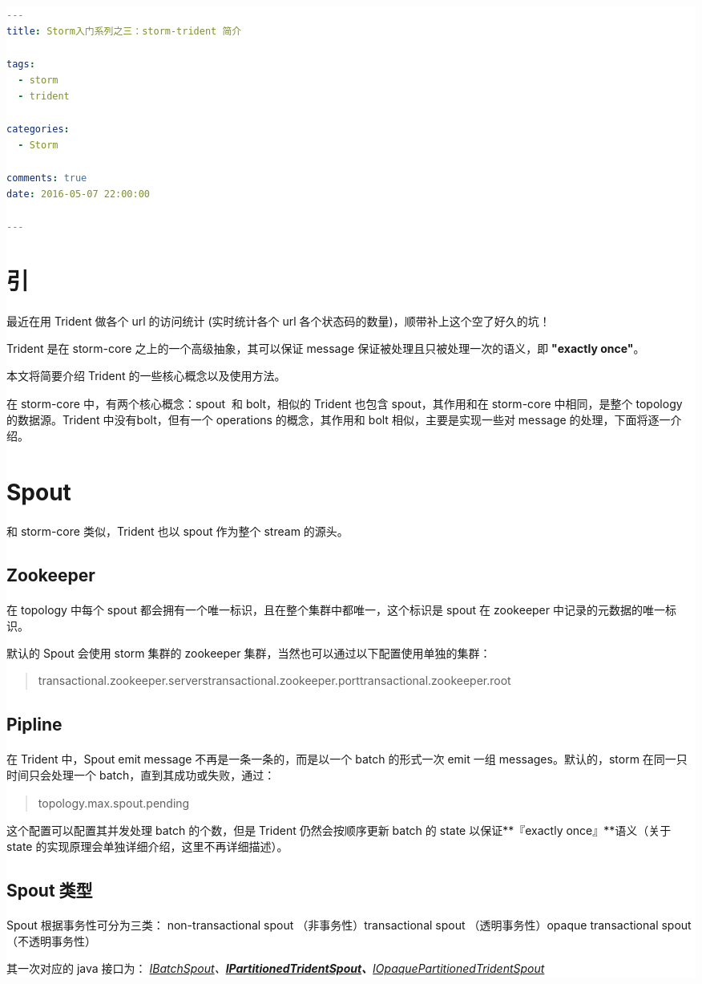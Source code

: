 ```yaml
---
title: Storm入门系列之三：storm-trident 简介

tags:
  - storm
  - trident

categories:
  - Storm

comments: true
date: 2016-05-07 22:00:00

---
```


引
======================

最近在用 Trident 做各个 url 的访问统计 (实时统计各个 url 各个状态码的数量)，顺带补上这个空了好久的坑！

Trident 是在 storm-core 之上的一个高级抽象，其可以保证 message 保证被处理且只被处理一次的语义，即 **"exactly once"**。

本文将简要介绍 Trident 的一些核心概念以及使用方法。

在 storm-core 中，有两个核心概念：spout  和 bolt，相似的 Trident 也包含 spout，其作用和在 storm-core 中相同，是整个 topology 的数据源。Trident 中没有bolt，但有一个 operations 的概念，其作用和 bolt 相似，主要是实现一些对 message 的处理，下面将逐一介绍。

Spout
=============
和 storm-core 类似，Trident 也以 spout 作为整个 stream 的源头。

Zookeeper
------------------
在 topology 中每个 spout 都会拥有一个唯一标识，且在整个集群中都唯一，这个标识是 spout 在 zookeeper 中记录的元数据的唯一标识。

默认的 Spout 会使用 storm 集群的 zookeeper 集群，当然也可以通过以下配置使用单独的集群：
>transactional.zookeeper.serverstransactional.zookeeper.porttransactional.zookeeper.root

Pipline
----------------
在 Trident 中，Spout emit message 不再是一条一条的，而是以一个 batch 的形式一次 emit 一组 messages。默认的，storm 在同一只时间只会处理一个 batch，直到其成功或失败，通过：
>topology.max.spout.pending

这个配置可以配置其并发处理 batch 的个数，但是 Trident 仍然会按顺序更新 batch 的 state 以保证**『exactly once』**语义（关于 state 的实现原理会单独详细介绍，这里不再详细描述）。

Spout 类型
--------------------
Spout 根据事务性可分为三类：
non-transactional spout （非事务性）transactional spout （透明事务性）opaque transactional spout （不透明事务性）

其一次对应的 java 接口为：
*[IBatchSpout](http://github.com/apache/storm/blob/v1.0.3/storm-core/src/jvm/org/apache/storm/trident/spout/IBatchSpout.java)、**[IPartitionedTridentSpout](http://github.com/apache/storm/blob/v1.0.3/storm-core/src/jvm/org/apache/storm/trident/spout/IPartitionedTridentSpout.java)、**[IOpaquePartitionedTridentSpout](http://github.com/apache/storm/blob/v1.0.3/storm-core/src/jvm/org/apache/storm/trident/spout/IOpaquePartitionedTridentSpout.java)*
